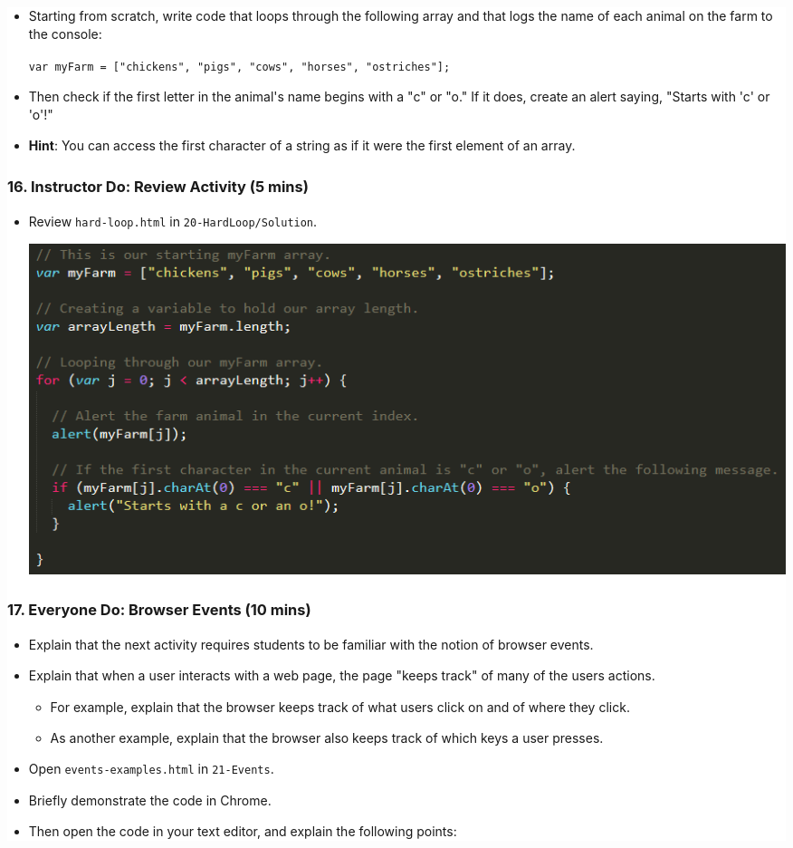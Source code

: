   * Starting from scratch, write code that loops through the following array and that logs the name of each animal on the farm to the console:

    ```
    var myFarm = ["chickens", "pigs", "cows", "horses", "ostriches"];
    ```

  * Then check if the first letter in the animal's name begins with a "c" or "o." If it does, create an alert saying, "Starts with 'c' or 'o'!"

  * **Hint**: You can access the first character of a string as if it were the first element of an array.

### 16. Instructor Do: Review Activity (5 mins)

* Review `hard-loop.html` in `20-HardLoop/Solution`.

    ![/Images/7-HardLoop.png](Images/7-HardLoop.png)

### 17. Everyone Do: Browser Events (10 mins)

* Explain that the next activity requires students to be familiar with the notion of browser events.

* Explain that when a user interacts with a web page, the page "keeps track" of many of the users actions.

  * For example, explain that the browser keeps track of what users click on and of where they click.

  * As another example, explain that the browser also keeps track of which keys a user presses.

* Open `events-examples.html` in `21-Events`.

* Briefly demonstrate the code in Chrome.

* Then open the code in your text editor, and explain the following points:
